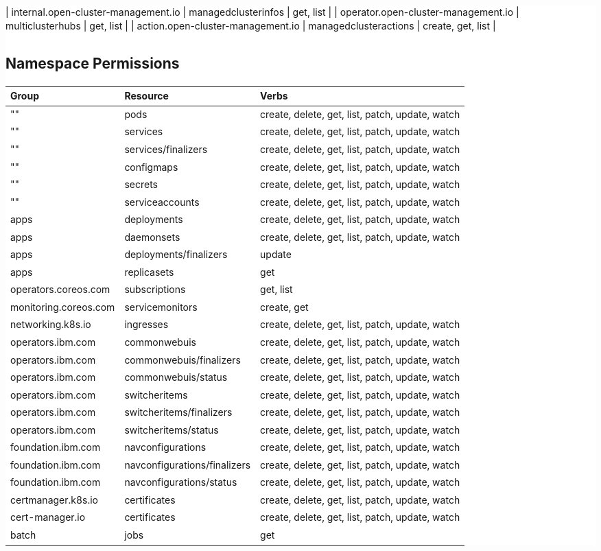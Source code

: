 | internal.open-cluster-management.io      | managedclusterinfos                      | get, list                                                                        |
| operator.open-cluster-management.io      | multiclusterhubs                         | get, list                                                                        |
| action.open-cluster-management.io        | managedclusteractions                    | create, get, list                                                                |

Namespace Permissions
--------------------------------------------------------------------------------
| Group                                    | Resource                                 | Verbs                                                                            |
| :--------------------------------------- | :--------------------------------------- | :------------------------------------------------------------------------------- |
| ""                                       | pods                                     | create, delete, get, list, patch, update, watch                                  |
| ""                                       | services                                 | create, delete, get, list, patch, update, watch                                  |
| ""                                       | services/finalizers                      | create, delete, get, list, patch, update, watch                                  |
| ""                                       | configmaps                               | create, delete, get, list, patch, update, watch                                  |
| ""                                       | secrets                                  | create, delete, get, list, patch, update, watch                                  |
| ""                                       | serviceaccounts                          | create, delete, get, list, patch, update, watch                                  |
| apps                                     | deployments                              | create, delete, get, list, patch, update, watch                                  |
| apps                                     | daemonsets                               | create, delete, get, list, patch, update, watch                                  |
| apps                                     | deployments/finalizers                   | update                                                                           |
| apps                                     | replicasets                              | get                                                                              |
| operators.coreos.com                     | subscriptions                            | get, list                                                                        |
| monitoring.coreos.com                    | servicemonitors                          | create, get                                                                      |
| networking.k8s.io                        | ingresses                                | create, delete, get, list, patch, update, watch                                  |
| operators.ibm.com                        | commonwebuis                             | create, delete, get, list, patch, update, watch                                  |
| operators.ibm.com                        | commonwebuis/finalizers                  | create, delete, get, list, patch, update, watch                                  |
| operators.ibm.com                        | commonwebuis/status                      | create, delete, get, list, patch, update, watch                                  |
| operators.ibm.com                        | switcheritems                            | create, delete, get, list, patch, update, watch                                  |
| operators.ibm.com                        | switcheritems/finalizers                 | create, delete, get, list, patch, update, watch                                  |
| operators.ibm.com                        | switcheritems/status                     | create, delete, get, list, patch, update, watch                                  |
| foundation.ibm.com                       | navconfigurations                        | create, delete, get, list, patch, update, watch                                  |
| foundation.ibm.com                       | navconfigurations/finalizers             | create, delete, get, list, patch, update, watch                                  |
| foundation.ibm.com                       | navconfigurations/status                 | create, delete, get, list, patch, update, watch                                  |
| certmanager.k8s.io                       | certificates                             | create, delete, get, list, patch, update, watch                                  |
| cert-manager.io                          | certificates                             | create, delete, get, list, patch, update, watch                                  |
| batch                                    | jobs                                     | get                                                                              |
